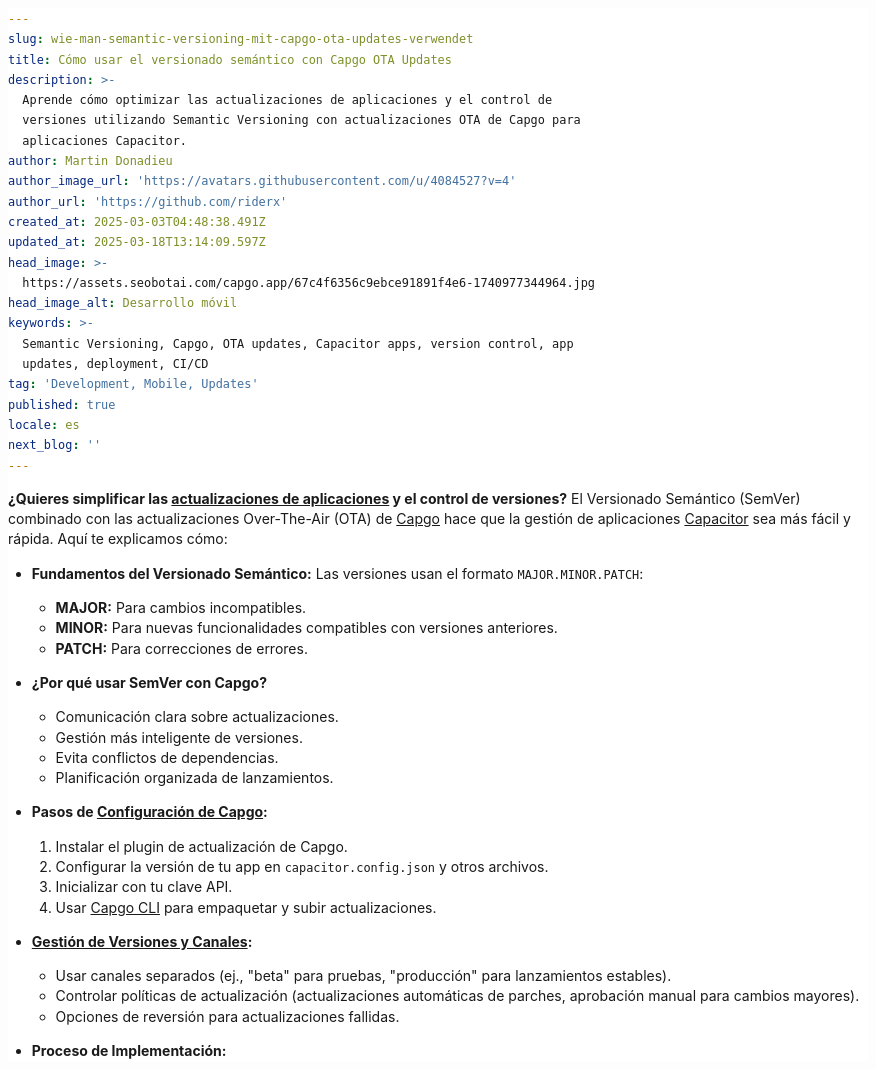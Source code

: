 ```yaml
---
slug: wie-man-semantic-versioning-mit-capgo-ota-updates-verwendet
title: Cómo usar el versionado semántico con Capgo OTA Updates
description: >-
  Aprende cómo optimizar las actualizaciones de aplicaciones y el control de
  versiones utilizando Semantic Versioning con actualizaciones OTA de Capgo para
  aplicaciones Capacitor.
author: Martin Donadieu
author_image_url: 'https://avatars.githubusercontent.com/u/4084527?v=4'
author_url: 'https://github.com/riderx'
created_at: 2025-03-03T04:48:38.491Z
updated_at: 2025-03-18T13:14:09.597Z
head_image: >-
  https://assets.seobotai.com/capgo.app/67c4f6356c9ebce91891f4e6-1740977344964.jpg
head_image_alt: Desarrollo móvil
keywords: >-
  Semantic Versioning, Capgo, OTA updates, Capacitor apps, version control, app
  updates, deployment, CI/CD
tag: 'Development, Mobile, Updates'
published: true
locale: es
next_blog: ''
---
```

**¿Quieres simplificar las [actualizaciones de aplicaciones](https://capgo.app/plugins/capacitor-updater/) y el control de versiones?** El Versionado Semántico (SemVer) combinado con las actualizaciones Over-The-Air (OTA) de [Capgo](https://capgo.app/) hace que la gestión de aplicaciones [Capacitor](https://capacitorjs.com/) sea más fácil y rápida. Aquí te explicamos cómo:

-   **Fundamentos del Versionado Semántico:** Las versiones usan el formato `MAJOR.MINOR.PATCH`:
    
    -   **MAJOR:** Para cambios incompatibles.
    -   **MINOR:** Para nuevas funcionalidades compatibles con versiones anteriores.
    -   **PATCH:** Para correcciones de errores.
-   **¿Por qué usar SemVer con Capgo?**
    
    -   Comunicación clara sobre actualizaciones.
    -   Gestión más inteligente de versiones.
    -   Evita conflictos de dependencias.
    -   Planificación organizada de lanzamientos.
-   **Pasos de [Configuración de Capgo](https://capgo.app/docs/cli/commands/):**
    
    1.  Instalar el plugin de actualización de Capgo.
    2.  Configurar la versión de tu app en `capacitor.config.json` y otros archivos.
    3.  Inicializar con tu clave API.
    4.  Usar [Capgo CLI](https://capgo.app/docs/cli/commands) para empaquetar y subir actualizaciones.
-   **[Gestión de Versiones y Canales](https://capgo.app/docs/webapp/channels/):**
    
    -   Usar canales separados (ej., "beta" para pruebas, "producción" para lanzamientos estables).
    -   Controlar políticas de actualización (actualizaciones automáticas de parches, aprobación manual para cambios mayores).
    -   Opciones de reversión para actualizaciones fallidas.
-   **Proceso de Implementación:**
    